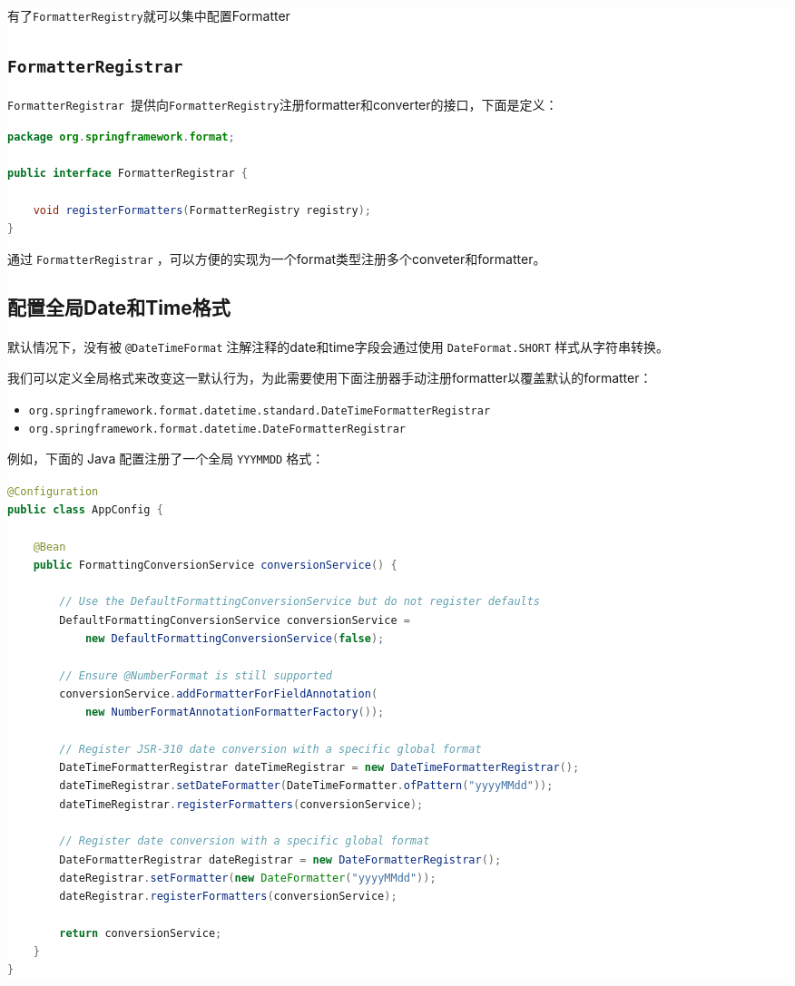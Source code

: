 有了`FormatterRegistry`就可以集中配置Formatter

## `FormatterRegistrar` 

`FormatterRegistrar `提供向`FormatterRegistry`注册formatter和converter的接口，下面是定义：

~~~java
package org.springframework.format;

public interface FormatterRegistrar {

    void registerFormatters(FormatterRegistry registry);
}
~~~

通过 `FormatterRegistrar` ，可以方便的实现为一个format类型注册多个conveter和formatter。

## 配置全局Date和Time格式

默认情况下，没有被 `@DateTimeFormat` 注解注释的date和time字段会通过使用 `DateFormat.SHORT` 样式从字符串转换。

我们可以定义全局格式来改变这一默认行为，为此需要使用下面注册器手动注册formatter以覆盖默认的formatter：

- `org.springframework.format.datetime.standard.DateTimeFormatterRegistrar`
- `org.springframework.format.datetime.DateFormatterRegistrar`

例如，下面的 Java 配置注册了一个全局 `YYYMMDD` 格式：

~~~java
@Configuration
public class AppConfig {

    @Bean
    public FormattingConversionService conversionService() {

        // Use the DefaultFormattingConversionService but do not register defaults
        DefaultFormattingConversionService conversionService =
            new DefaultFormattingConversionService(false);

        // Ensure @NumberFormat is still supported
        conversionService.addFormatterForFieldAnnotation(
            new NumberFormatAnnotationFormatterFactory());

        // Register JSR-310 date conversion with a specific global format
        DateTimeFormatterRegistrar dateTimeRegistrar = new DateTimeFormatterRegistrar();
        dateTimeRegistrar.setDateFormatter(DateTimeFormatter.ofPattern("yyyyMMdd"));
        dateTimeRegistrar.registerFormatters(conversionService);

        // Register date conversion with a specific global format
        DateFormatterRegistrar dateRegistrar = new DateFormatterRegistrar();
        dateRegistrar.setFormatter(new DateFormatter("yyyyMMdd"));
        dateRegistrar.registerFormatters(conversionService);

        return conversionService;
    }
}
~~~
